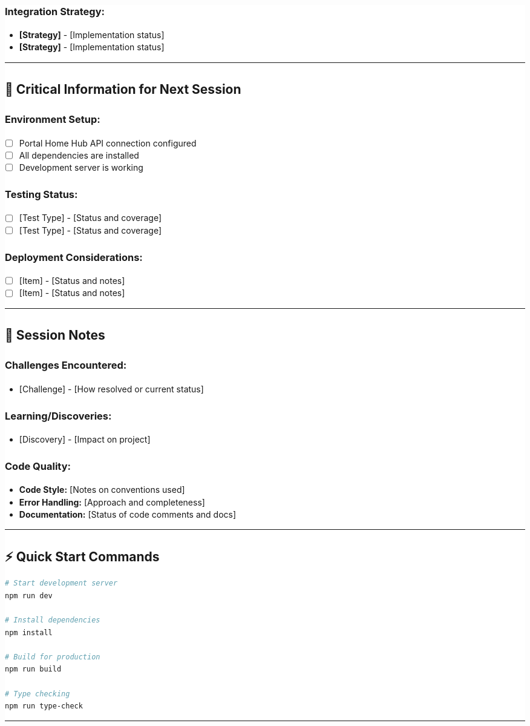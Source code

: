 ### **Integration Strategy:**
- **[Strategy]** - [Implementation status]
- **[Strategy]** - [Implementation status]

---

## 🚨 **Critical Information for Next Session**

### **Environment Setup:**
- [ ] Portal Home Hub API connection configured
- [ ] All dependencies are installed
- [ ] Development server is working

### **Testing Status:**
- [ ] [Test Type] - [Status and coverage]
- [ ] [Test Type] - [Status and coverage]

### **Deployment Considerations:**
- [ ] [Item] - [Status and notes]
- [ ] [Item] - [Status and notes]

---

## 📝 **Session Notes**

### **Challenges Encountered:**
- [Challenge] - [How resolved or current status]

### **Learning/Discoveries:**
- [Discovery] - [Impact on project]

### **Code Quality:**
- **Code Style:** [Notes on conventions used]
- **Error Handling:** [Approach and completeness]
- **Documentation:** [Status of code comments and docs]

---

## ⚡ **Quick Start Commands**

```bash
# Start development server
npm run dev

# Install dependencies
npm install

# Build for production
npm run build

# Type checking
npm run type-check
```

---